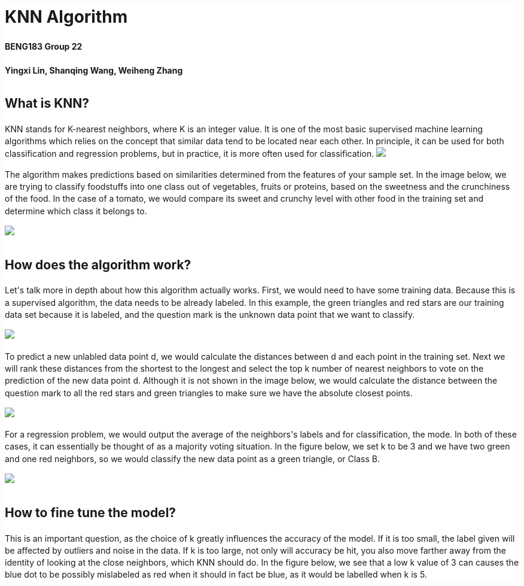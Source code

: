 # KNN Algorithm
#### BENG183 Group 22 
#### Yingxi Lin, Shanqing Wang, Weiheng Zhang

## What is KNN?
KNN stands for K-nearest neighbors, where K is an integer value. It is one of the most basic supervised machine learning algorithms which relies on the concept that similar data tend to be located near each other. In principle, it can be used for both classification and regression problems, but in practice, it is more often used for classification. 
![](https://static.wixstatic.com/media/a27d24_ccd4139ebb364c7aa9e0723b4039b0f5~mv2.png/v1/fill/w_600,h_245,al_c/a27d24_ccd4139ebb364c7aa9e0723b4039b0f5~mv2.png)

The algorithm makes predictions based on similarities determined from the features of your sample set. In the image below, we are trying to classify foodstuffs into one class out of vegetables, fruits or proteins, based on the sweetness and the crunchiness of the food. In the case of a tomato, we would compare its sweet and crunchy level with other food in the training set and determine which class it belongs to.

![](https://2.bp.blogspot.com/-BNquM6A-d00/V8FfXbo8l2I/AAAAAAAAFPE/vXpXO7B4DxgU0-AltBc2y5IkVqRAuNNrQCLcB/s1600/ml7.png)

## How does the algorithm work?
Let's talk more in depth about how this algorithm actually works. First, we would need to have some training data. Because this is a supervised algorithm, the data needs to be already labeled. In this example, the green triangles and red stars are our training data set because it is labeled, and the question mark is the unknown data point that we want to classify.

![](https://i.imgur.com/y1fft6u.png)

To predict a new unlabled data point d, we would calculate the distances between d and each point in the training set. Next we will rank these distances from the shortest to the longest and select the top k number of nearest neighbors to vote on the prediction of the new data point d. Although it is not shown in the image below, we would calculate the distance between the question mark to all the red stars and green triangles to make sure we have the absolute closest points.

![](https://i.imgur.com/G1LVeJd.png)

For a regression problem, we would output the average of the neighbors's labels and for classification, the mode. In both of these cases, it can essentially be thought of as a majority voting situation. In the figure below, we set k to be 3 and we have two green and one red neighbors, so we would classify the new data point as a green triangle, or Class B.

![](https://i.imgur.com/CBGjSsz.png)


## How to fine tune the model?
This is an important question, as the choice of k greatly influences the accuracy of the model. If it is too small, the label given will be affected by outliers and noise in the data. If k is too large, not only will accuracy be hit, you also move farther away from the identity of looking at the close neighbors, which KNN should do. In the figure below, we see that a low k value of 3 can causes the blue dot to be possibly mislabeled as red when it should in fact be blue, as it would be labelled when k is 5.
